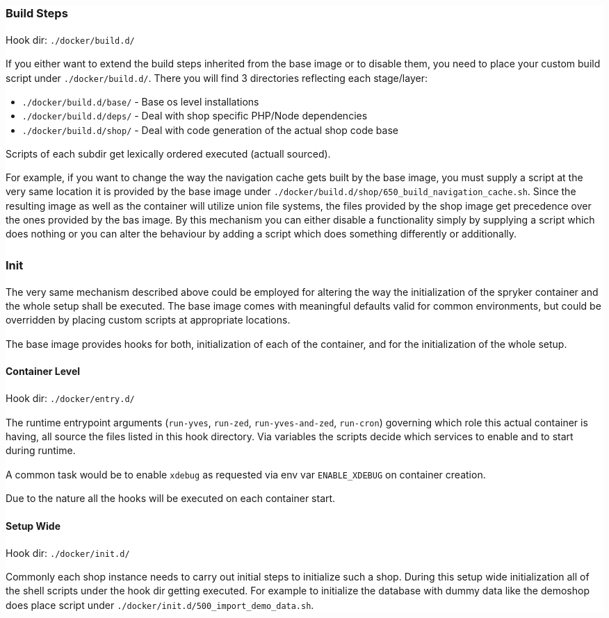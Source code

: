 ### Build Steps

Hook dir: `./docker/build.d/`

If you either want to extend the build steps inherited from the base image or
to disable them, you need to place your custom build script under
`./docker/build.d/`. There you will find 3 directories reflecting each stage/layer:

* `./docker/build.d/base/` - Base os level installations
* `./docker/build.d/deps/` - Deal with shop specific PHP/Node dependencies
* `./docker/build.d/shop/` - Deal with code generation of the actual shop code base

Scripts of each subdir get lexically ordered executed (actuall sourced).

For example, if you want to change the way the navigation cache gets built by
the base image, you must supply a script at the very same location it is
provided by the base image under
`./docker/build.d/shop/650_build_navigation_cache.sh`. Since the resulting
image as well as the container will utilize union file systems, the files
provided by the shop image get precedence over the ones provided by the bas
image. By this mechanism you can either disable a functionality simply by
supplying a script which does nothing or you can alter the behaviour by adding
a script which does something differently or additionally.


### Init

The very same mechanism described above could be employed for altering the way
the initialization of the spryker container and the whole setup shall be
executed. The base image comes with meaningful defaults valid for common
environments, but could be overridden by placing custom scripts at appropriate
locations.

The base image provides hooks for both, initialization of each of the
container, and for the initialization of the whole setup.

#### Container Level

Hook dir: `./docker/entry.d/`

The runtime entrypoint arguments (`run-yves`, `run-zed`, `run-yves-and-zed`,
`run-cron`) governing which role this actual container is having, all source
the files listed in this hook directory. Via variables the scripts decide which
services to enable and to start during runtime.

A common task would be to enable `xdebug` as requested via env var
`ENABLE_XDEBUG` on container creation.

Due to the nature all the hooks will be executed on each container start.

#### Setup Wide

Hook dir: `./docker/init.d/`

Commonly each shop instance needs to carry out initial steps to initialize such
a shop.  During this setup wide initialization all of the shell scripts under
the hook dir getting executed. For example to initialize the database with
dummy data like the demoshop does place script under
`./docker/init.d/500_import_demo_data.sh`.
